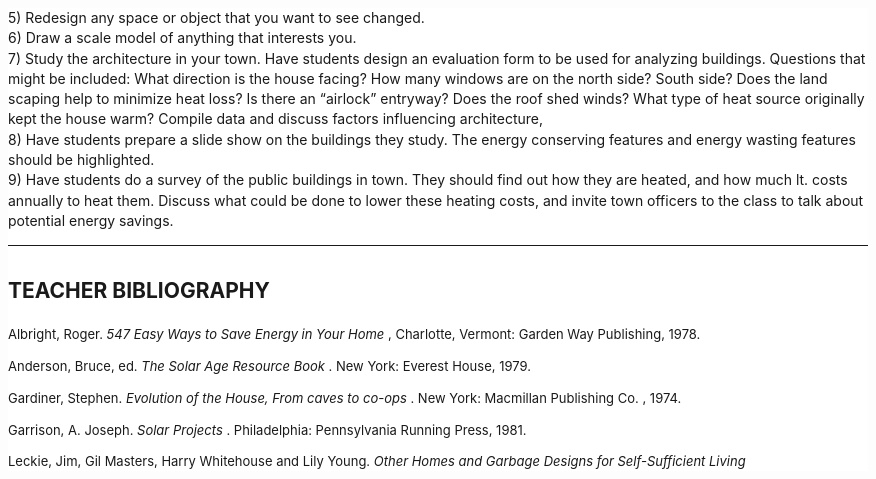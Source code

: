 <dt>
5) Redesign any space or object that you want to see changed.
<dt>
6) Draw a scale model of anything that interests you.
<dt>
7) Study the architecture in your town. Have students design an evaluation form to be used for analyzing buildings. Questions that might be included: What direction is the house facing? How many windows are on the north side? South side? Does the land scaping help to minimize heat loss? Is there an “airlock” entryway? Does the roof shed winds? What type of heat source originally kept the house warm? Compile data and discuss factors influencing architecture,
<dt>
8) Have students prepare a slide show on the buildings they study. The energy conserving features and energy wasting features should be highlighted.
<dt>
9) Have students do a survey of the public buildings in town. They should find out how they are heated, and how much lt. costs annually to heat them. Discuss what could be done to lower these heating costs, and invite town officers to the class to talk about potential energy savings.
</dt>
</dt>
</dt>
</dt>
</dt>
</dt>
</dt>
</dt>
</dt>
</dl>
</blockquote>
<hr/>
<h2>
TEACHER BIBLIOGRAPHY
</h2>
<font size="-1">
Albright, Roger.
<i>
547 Easy Ways to Save Energy in Your Home
</i>
, Charlotte, Vermont: Garden Way Publishing, 1978.
<p>
Anderson, Bruce, ed.
<i>
The Solar Age Resource Book
</i>
. New York: Everest House, 1979.
</p>
<p>
Gardiner, Stephen.
<i>
Evolution of the House, From caves to co-ops
</i>
. New York: Macmillan Publishing Co. , 1974.
</p>
<p>
Garrison, A. Joseph.
<i>
Solar Projects
</i>
. Philadelphia: Pennsylvania Running Press, 1981.
</p>
<p>
Leckie, Jim, Gil Masters, Harry Whitehouse and Lily Young.
<i>
Other Homes and Garbage Designs for Self-Sufficient Living
</i>